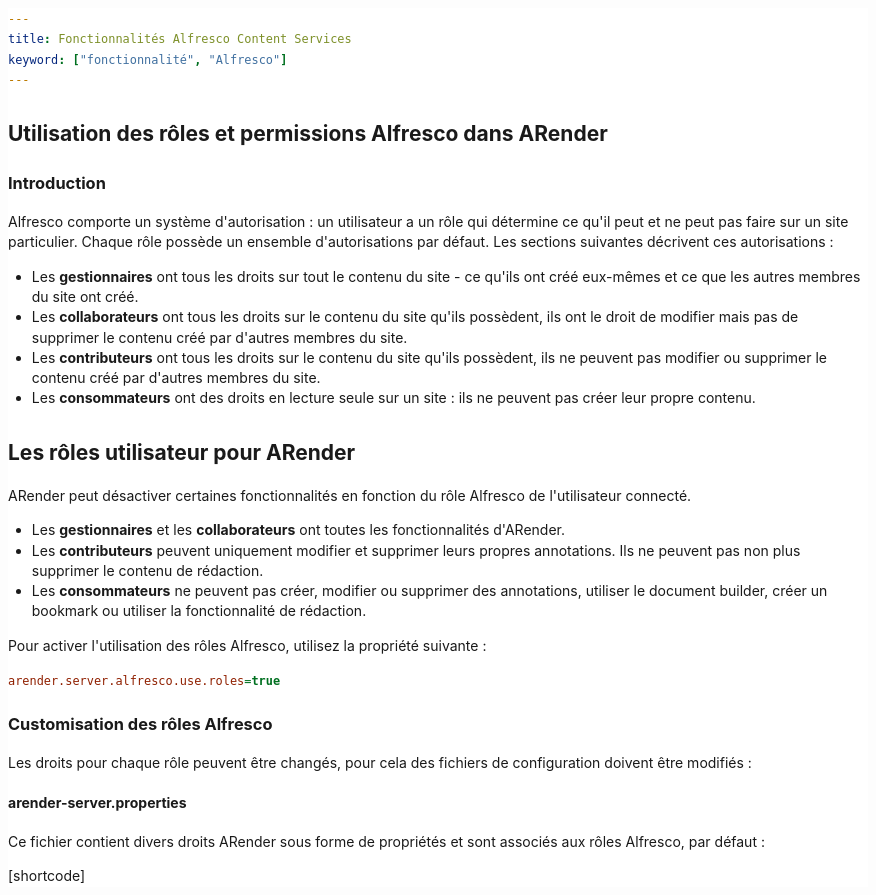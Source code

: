```yaml
---
title: Fonctionnalités Alfresco Content Services
keyword: ["fonctionnalité", "Alfresco"]
---
```


## Utilisation des rôles et permissions Alfresco dans ARender

### Introduction

Alfresco comporte un système d'autorisation : un utilisateur a un rôle qui détermine ce qu'il peut et ne peut pas faire sur un site particulier. Chaque rôle possède un ensemble d'autorisations par défaut.
Les sections suivantes décrivent ces autorisations :

- Les **gestionnaires** ont tous les droits sur tout le contenu du site - ce qu'ils ont créé eux-mêmes et ce que les autres membres du site ont créé.
- Les **collaborateurs** ont tous les droits sur le contenu du site qu'ils possèdent, ils ont le droit de modifier mais pas de supprimer le contenu créé par d'autres membres du site.
- Les **contributeurs** ont tous les droits sur le contenu du site qu'ils possèdent, ils ne peuvent pas modifier ou supprimer le contenu créé par d'autres membres du site.
- Les **consommateurs** ont des droits en lecture seule sur un site : ils ne peuvent pas créer leur propre contenu.

## Les rôles utilisateur pour ARender

ARender peut désactiver certaines fonctionnalités en fonction du rôle Alfresco de l'utilisateur connecté.

- Les **gestionnaires** et les **collaborateurs** ont toutes les fonctionnalités d'ARender.
- Les **contributeurs** peuvent uniquement modifier et supprimer leurs propres annotations. Ils ne peuvent pas non plus supprimer le contenu de rédaction.
- Les **consommateurs** ne peuvent pas créer, modifier ou supprimer des annotations, utiliser le document builder, créer un bookmark ou utiliser la fonctionnalité de rédaction.

Pour activer l'utilisation des rôles Alfresco, utilisez la propriété suivante :

```cfg
arender.server.alfresco.use.roles=true
```

### Customisation des rôles Alfresco

Les droits pour chaque rôle peuvent être changés, pour cela des fichiers de configuration doivent être modifiés :

#### arender-server.properties

Ce fichier contient divers droits ARender sous forme de propriétés et sont associés aux rôles Alfresco, par défaut :

[shortcode]
